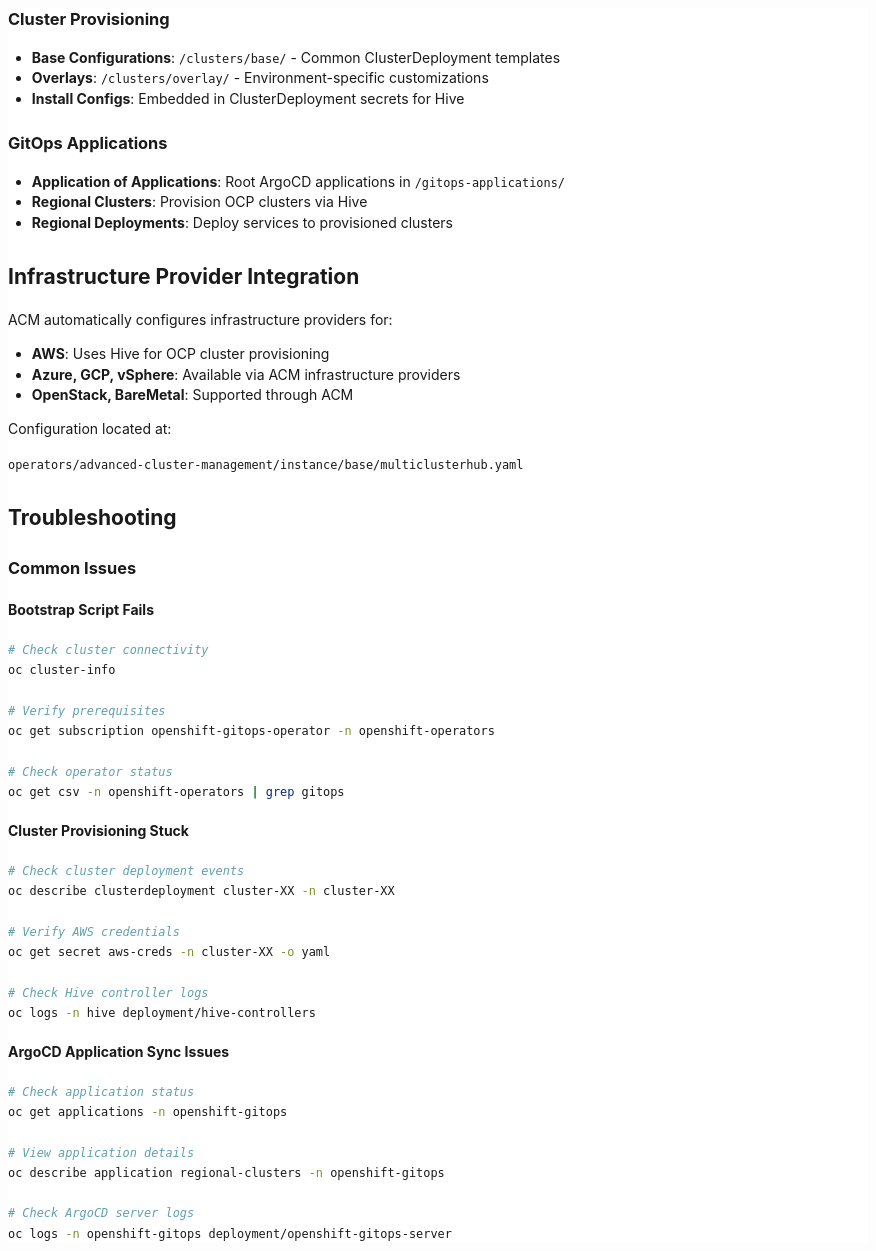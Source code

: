 ### Cluster Provisioning
- **Base Configurations**: `/clusters/base/` - Common ClusterDeployment templates
- **Overlays**: `/clusters/overlay/` - Environment-specific customizations
- **Install Configs**: Embedded in ClusterDeployment secrets for Hive

### GitOps Applications
- **Application of Applications**: Root ArgoCD applications in `/gitops-applications/`
- **Regional Clusters**: Provision OCP clusters via Hive
- **Regional Deployments**: Deploy services to provisioned clusters

## Infrastructure Provider Integration

ACM automatically configures infrastructure providers for:
- **AWS**: Uses Hive for OCP cluster provisioning
- **Azure, GCP, vSphere**: Available via ACM infrastructure providers
- **OpenStack, BareMetal**: Supported through ACM

Configuration located at:
```
operators/advanced-cluster-management/instance/base/multiclusterhub.yaml
```

## Troubleshooting

### Common Issues

#### Bootstrap Script Fails
```bash
# Check cluster connectivity
oc cluster-info

# Verify prerequisites
oc get subscription openshift-gitops-operator -n openshift-operators

# Check operator status
oc get csv -n openshift-operators | grep gitops
```

#### Cluster Provisioning Stuck
```bash
# Check cluster deployment events
oc describe clusterdeployment cluster-XX -n cluster-XX

# Verify AWS credentials
oc get secret aws-creds -n cluster-XX -o yaml

# Check Hive controller logs
oc logs -n hive deployment/hive-controllers
```

#### ArgoCD Application Sync Issues
```bash
# Check application status
oc get applications -n openshift-gitops

# View application details
oc describe application regional-clusters -n openshift-gitops

# Check ArgoCD server logs
oc logs -n openshift-gitops deployment/openshift-gitops-server
```

